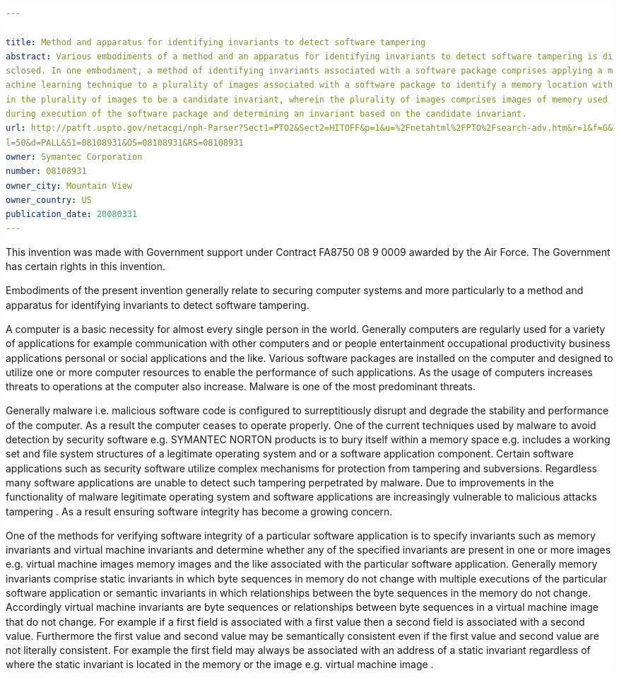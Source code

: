 ```yaml
---

title: Method and apparatus for identifying invariants to detect software tampering
abstract: Various embodiments of a method and an apparatus for identifying invariants to detect software tampering is disclosed. In one embodiment, a method of identifying invariants associated with a software package comprises applying a machine learning technique to a plurality of images associated with a software package to identify a memory location within the plurality of images to be a candidate invariant, wherein the plurality of images comprises images of memory used during execution of the software package and determining an invariant based on the candidate invariant.
url: http://patft.uspto.gov/netacgi/nph-Parser?Sect1=PTO2&Sect2=HITOFF&p=1&u=%2Fnetahtml%2FPTO%2Fsearch-adv.htm&r=1&f=G&l=50&d=PALL&S1=08108931&OS=08108931&RS=08108931
owner: Symantec Corporation
number: 08108931
owner_city: Mountain View
owner_country: US
publication_date: 20080331
---
```

This invention was made with Government support under Contract FA8750 08 9 0009 awarded by the Air Force. The Government has certain rights in this invention.

Embodiments of the present invention generally relate to securing computer systems and more particularly to a method and apparatus for identifying invariants to detect software tampering.

A computer is a basic necessity for almost every single person in the world. Generally computers are regularly used for a variety of applications for example communication with other computers and or people entertainment occupational productivity business applications personal or social applications and the like. Various software packages are installed on the computer and designed to utilize one or more computer resources to enable the performance of such applications. As the usage of computers increases threats to operations at the computer also increase. Malware is one of the most predominant threats.

Generally malware i.e. malicious software code is configured to surreptitiously disrupt and degrade the stability and performance of the computer. As a result the computer ceases to operate properly. One of the current techniques used by malware to avoid detection by security software e.g. SYMANTEC NORTON products is to bury itself within a memory space e.g. includes a working set and file system structures of a legitimate operating system and or a software application component. Certain software applications such as security software utilize complex mechanisms for protection from tampering and subversions. Regardless many software applications are unable to detect such tampering perpetrated by malware. Due to improvements in the functionality of malware legitimate operating system and software applications are increasingly vulnerable to malicious attacks tampering . As a result ensuring software integrity has become a growing concern.

One of the methods for verifying software integrity of a particular software application is to specify invariants such as memory invariants and virtual machine invariants and determine whether any of the specified invariants are present in one or more images e.g. virtual machine images memory images and the like associated with the particular software application. Generally memory invariants comprise static invariants in which byte sequences in memory do not change with multiple executions of the particular software application or semantic invariants in which relationships between the byte sequences in the memory do not change. Accordingly virtual machine invariants are byte sequences or relationships between byte sequences in a virtual machine image that do not change. For example if a first field is associated with a first value then a second field is associated with a second value. Furthermore the first value and second value may be semantically consistent even if the first value and second value are not literally consistent. For example the first field may always be associated with an address of a static invariant regardless of where the static invariant is located in the memory or the image e.g. virtual machine image .
